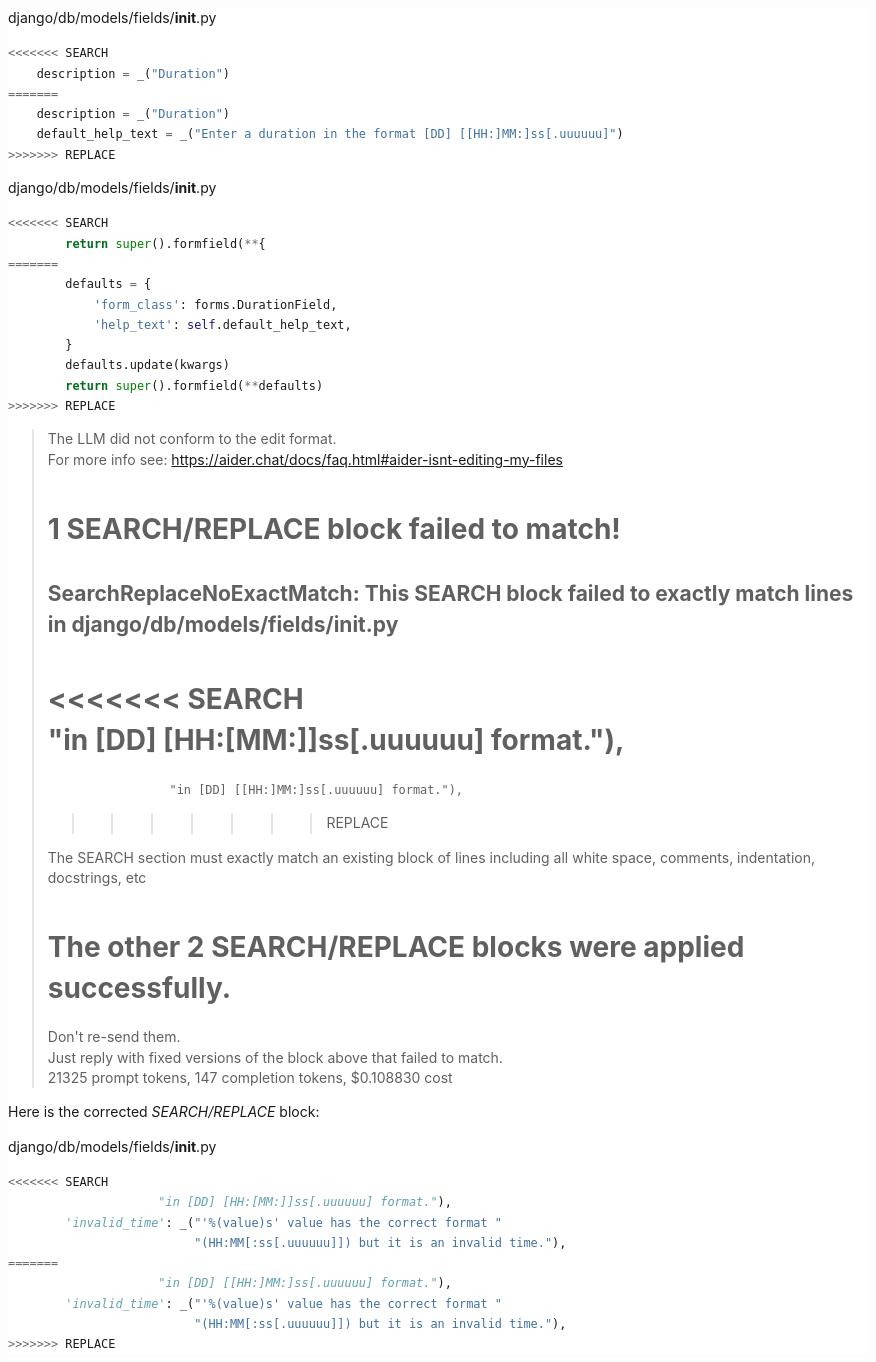 django/db/models/fields/__init__.py
```python
<<<<<<< SEARCH
    description = _("Duration")
=======
    description = _("Duration")
    default_help_text = _("Enter a duration in the format [DD] [[HH:]MM:]ss[.uuuuuu]")
>>>>>>> REPLACE
```

django/db/models/fields/__init__.py
```python
<<<<<<< SEARCH
        return super().formfield(**{
=======
        defaults = {
            'form_class': forms.DurationField,
            'help_text': self.default_help_text,
        }
        defaults.update(kwargs)
        return super().formfield(**defaults)
>>>>>>> REPLACE
```

> The LLM did not conform to the edit format.  
> For more info see: https://aider.chat/docs/faq.html#aider-isnt-editing-my-files  
> # 1 SEARCH/REPLACE block failed to match!  
>   
> ## SearchReplaceNoExactMatch: This SEARCH block failed to exactly match lines in django/db/models/fields/__init__.py  
> <<<<<<< SEARCH  
>                      "in [DD] [HH:[MM:]]ss[.uuuuuu] format."),  
> =======  
>                      "in [DD] [[HH:]MM:]ss[.uuuuuu] format."),  
> >>>>>>> REPLACE  
>   
> The SEARCH section must exactly match an existing block of lines including all white space, comments, indentation, docstrings, etc  
>   
> # The other 2 SEARCH/REPLACE blocks were applied successfully.  
> Don't re-send them.  
> Just reply with fixed versions of the block above that failed to match.  
> 21325 prompt tokens, 147 completion tokens, $0.108830 cost  

Here is the corrected *SEARCH/REPLACE* block:

django/db/models/fields/__init__.py
```python
<<<<<<< SEARCH
                     "in [DD] [HH:[MM:]]ss[.uuuuuu] format."),
        'invalid_time': _("'%(value)s' value has the correct format "
                          "(HH:MM[:ss[.uuuuuu]]) but it is an invalid time."),
=======
                     "in [DD] [[HH:]MM:]ss[.uuuuuu] format."),
        'invalid_time': _("'%(value)s' value has the correct format "
                          "(HH:MM[:ss[.uuuuuu]]) but it is an invalid time."),
>>>>>>> REPLACE
```

